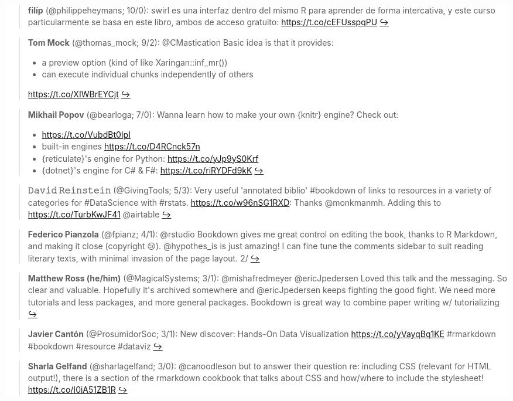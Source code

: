 


> **filíp** (@philippeheymans; 10/0): swirl es una interfaz dentro del mismo R para aprender de forma intercativa, y este curso particularmente se basa en este libro, ambos de acceso gratuito: https://t.co/cEFUsspqPU  [&#8618;](https://twitter.com/xieyihui/status/1287796845742366723)




> **Tom Mock** (@thomas_mock; 9/2): @CMastication Basic idea is that it provides:
> - a preview option (kind of like Xaringan::inf_mr())
> - can execute individual chunks independently of others
> >
> https://t.co/XIWBrEYCjt  [&#8618;](https://twitter.com/xieyihui/status/1286975568446136320)




> **Mikhail Popov** (@bearloga; 7/0): Wanna learn how to make your own {knitr} engine? Check out:
> - https://t.co/VubdBt0IpI
> - built-in engines https://t.co/D4RCnck57n
> - {reticulate}'s engine for Python: https://t.co/yJp9yS0Krf
> - {dotnet}'s engine for C# &amp; F#: https://t.co/riRYDFd9kK  [&#8618;](https://twitter.com/xieyihui/status/1288487190591410177)




> **𝙳𝚊𝚟𝚒𝚍 𝚁𝚎𝚒𝚗𝚜𝚝𝚎𝚒𝚗** (@GivingTools; 5/3): Very useful 'annotated biblio' #bookdown  of links to resources in a variety of categories for #DataScience with #rstats. 
> https://t.co/w96nSG1RXD:
> Thanks @monkmanmh.
>  Adding this to https://t.co/TurbKwJF41 @airtable  [&#8618;](https://twitter.com/xieyihui/status/1286721242922463233)




> **Federico Pianzola** (@fpianz; 4/1): @rstudio Bookdown gives me great control on editing the book, thanks to R Markdown, and making it close (copyright 😢). @hypothes_is is just amazing! I can fine tune the comments sidebar to suit reading literary texts, with minimal invasion of the page layout. 2/  [&#8618;](https://twitter.com/xieyihui/status/1287545225896812545)




> **Matthew Ross (he/him)** (@MagicalSystems; 3/1): @mishafredmeyer @ericJpedersen Loved this talk and the messaging. So clear and valuable. Hopefully it's archived somewhere and @ericJpedersen
> keeps fighting the good fight. We need more tutorials and less packages, and more general packages. Bookdown is great way to combine paper writing w/ tutorializing  [&#8618;](https://twitter.com/xieyihui/status/1286719629927186434)




> **Javier Cantón** (@ProsumidorSoc; 3/1): New discover: Hands-On Data Visualization https://t.co/yVayqBq1KE #rmarkdown #bookdown #resource #dataviz  [&#8618;](https://twitter.com/xieyihui/status/1286951162667728896)




> **Sharla Gelfand** (@sharlagelfand; 3/0): @canoodleson but to answer their question re: including CSS (relevant for HTML output!), there is a section of the rmarkdown cookbook that talks about CSS and how/where to include the stylesheet! https://t.co/I0iA51ZB1R  [&#8618;](https://twitter.com/xieyihui/status/1286767647745507329)
